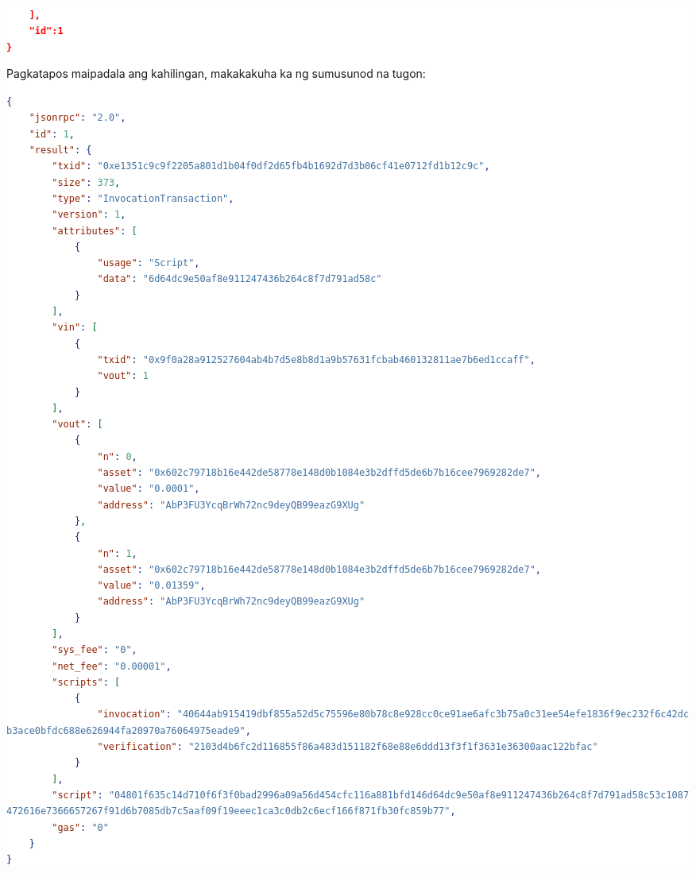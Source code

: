 ```json
    ],
    "id":1
}
```

Pagkatapos maipadala ang kahilingan, makakakuha ka ng sumusunod na tugon:
```json
{
    "jsonrpc": "2.0",
    "id": 1,
    "result": {
        "txid": "0xe1351c9c9f2205a801d1b04f0df2d65fb4b1692d7d3b06cf41e0712fd1b12c9c",
        "size": 373,
        "type": "InvocationTransaction",
        "version": 1,
        "attributes": [
            {
                "usage": "Script",
                "data": "6d64dc9e50af8e911247436b264c8f7d791ad58c"
            }
        ],
        "vin": [
            {
                "txid": "0x9f0a28a912527604ab4b7d5e8b8d1a9b57631fcbab460132811ae7b6ed1ccaff",
                "vout": 1
            }
        ],
        "vout": [
            {
                "n": 0,
                "asset": "0x602c79718b16e442de58778e148d0b1084e3b2dffd5de6b7b16cee7969282de7",
                "value": "0.0001",
                "address": "AbP3FU3YcqBrWh72nc9deyQB99eazG9XUg"
            },
            {
                "n": 1,
                "asset": "0x602c79718b16e442de58778e148d0b1084e3b2dffd5de6b7b16cee7969282de7",
                "value": "0.01359",
                "address": "AbP3FU3YcqBrWh72nc9deyQB99eazG9XUg"
            }
        ],
        "sys_fee": "0",
        "net_fee": "0.00001",
        "scripts": [
            {
                "invocation": "40644ab915419dbf855a52d5c75596e80b78c8e928cc0ce91ae6afc3b75a0c31ee54efe1836f9ec232f6c42dcb3ace0bfdc688e626944fa20970a76064975eade9",
                "verification": "2103d4b6fc2d116855f86a483d151182f68e88e6ddd13f3f1f3631e36300aac122bfac"
            }
        ],
        "script": "04801f635c14d710f6f3f0bad2996a09a56d454cfc116a881bfd146d64dc9e50af8e911247436b264c8f7d791ad58c53c1087472616e7366657267f91d6b7085db7c5aaf09f19eeec1ca3c0db2c6ecf166f871fb30fc859b77",
        "gas": "0"
    }
}
```

